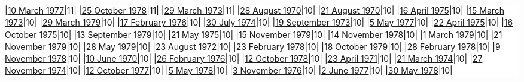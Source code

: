 |[10 March 1977](https://historichansard.net/hofreps/1977/19770310_reps_30_hor104/)|11|
|[25 October 1978](https://historichansard.net/hofreps/1978/19781025_reps_31_hor111/)|11|
|[29 March 1973](https://historichansard.net/hofreps/1973/19730329_reps_28_hor82/)|11|
|[28 August 1970](https://historichansard.net/hofreps/1970/19700828_reps_27_hor69/)|10|
|[21 August 1970](https://historichansard.net/hofreps/1970/19700821_reps_27_hor69/)|10|
|[16 April 1975](https://historichansard.net/hofreps/1975/19750416_reps_29_hor94/)|10|
|[15 March 1973](https://historichansard.net/hofreps/1973/19730315_reps_28_hor82/)|10|
|[29 March 1979](https://historichansard.net/hofreps/1979/19790329_REPS_31_HoR113/)|10|
|[17 February 1976](https://historichansard.net/hofreps/1976/19760217_reps_30_hor98/)|10|
|[30 July 1974](https://historichansard.net/hofreps/1974/19740730_reps_29_hor89/)|10|
|[19 September 1973](https://historichansard.net/hofreps/1973/19730919_reps_28_hor85/)|10|
|[5 May 1977](https://historichansard.net/hofreps/1977/19770505_reps_30_hor105/)|10|
|[22 April 1975](https://historichansard.net/hofreps/1975/19750422_reps_29_hor94/)|10|
|[16 October 1975](https://historichansard.net/hofreps/1975/19751016_reps_29_hor97/)|10|
|[13 September 1979](https://historichansard.net/hofreps/1979/19790913_reps_31_hor115/)|10|
|[21 May 1975](https://historichansard.net/hofreps/1975/19750521_reps_29_hor95/)|10|
|[15 November 1979](https://historichansard.net/hofreps/1979/19791115_reps_31_hor116/)|10|
|[14 November 1978](https://historichansard.net/hofreps/1978/19781114_reps_31_hor112/)|10|
|[1 March 1979](https://historichansard.net/hofreps/1979/19790301_reps_31_hor113/)|10|
|[21 November 1979](https://historichansard.net/hofreps/1979/19791121_reps_31_hor116/)|10|
|[28 May 1979](https://historichansard.net/hofreps/1979/19790528_reps_31_hor114/)|10|
|[23 August 1972](https://historichansard.net/hofreps/1972/19720823_reps_27_hor79/)|10|
|[23 February 1978](https://historichansard.net/hofreps/1978/19780223_reps_31_hor108/)|10|
|[18 October 1979](https://historichansard.net/hofreps/1979/19791018_reps_31_hor116/)|10|
|[28 February 1978](https://historichansard.net/hofreps/1978/19780228_reps_31_hor108/)|10|
|[9 November 1978](https://historichansard.net/hofreps/1978/19781109_reps_31_hor112/)|10|
|[10 June 1970](https://historichansard.net/hofreps/1970/19700610_reps_27_hor68/)|10|
|[26 February 1976](https://historichansard.net/hofreps/1976/19760226_reps_30_hor98/)|10|
|[12 October 1978](https://historichansard.net/hofreps/1978/19781012_reps_31_hor111/)|10|
|[23 April 1971](https://historichansard.net/hofreps/1971/19710423_reps_27_hor72/)|10|
|[21 March 1974](https://historichansard.net/hofreps/1974/19740321_reps_28_hor88/)|10|
|[27 November 1974](https://historichansard.net/hofreps/1974/19741127_reps_29_hor92/)|10|
|[12 October 1977](https://historichansard.net/hofreps/1977/19771012_reps_30_hor107/)|10|
|[5 May 1978](https://historichansard.net/hofreps/1978/19780505_reps_31_hor109/)|10|
|[3 November 1976](https://historichansard.net/hofreps/1976/19761103_reps_30_hor101/)|10|
|[2 June 1977](https://historichansard.net/hofreps/1977/19770602_reps_30_hor105/)|10|
|[30 May 1978](https://historichansard.net/hofreps/1978/19780530_reps_31_hor109/)|10|